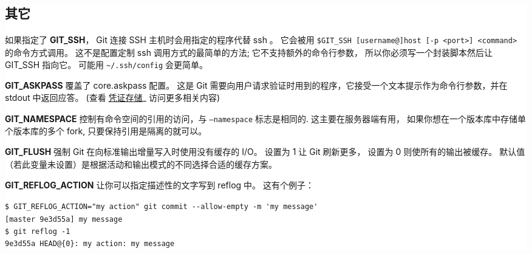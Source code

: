 ## 其它

如果指定了 **GIT_SSH**， Git 连接 SSH 主机时会用指定的程序代替 ssh 。 它会被用 `$GIT_SSH [username@]host [-p <port>] <command>`  的命令方式调用。 这不是配置定制 ssh 调用方式的最简单的方法; 它不支持额外的命令行参数， 所以你必须写一个封装脚本然后让 GIT_SSH 指向它。 可能用 `~/.ssh/config` 会更简单。

**GIT_ASKPASS** 覆盖了 core.askpass 配置。 这是 Git 需要向用户请求验证时用到的程序，它接受一个文本提示作为命令行参数，并在 stdout 中返回应答。 (查看 [凭证存储](../07/14.md)_ 访问更多相关内容)

**GIT_NAMESPACE** 控制有命令空间的引用的访问，与 `–namespace`  标志是相同的. 这主要在服务器端有用， 如果你想在一个版本库中存储单个版本库的多个 fork, 只要保持引用是隔离的就可以。

**GIT_FLUSH** 强制 Git 在向标准输出增量写入时使用没有缓存的 I/O。 设置为 1 让 Git 刷新更多， 设置为 0 则使所有的输出被缓存。 默认值（若此变量未设置）是根据活动和输出模式的不同选择合适的缓存方案。

**GIT_REFLOG_ACTION** 让你可以指定描述性的文字写到 reflog 中。 这有个例子：

```
$ GIT_REFLOG_ACTION="my action" git commit --allow-empty -m 'my message'
[master 9e3d55a] my message
$ git reflog -1
9e3d55a HEAD@{0}: my action: my message
```
